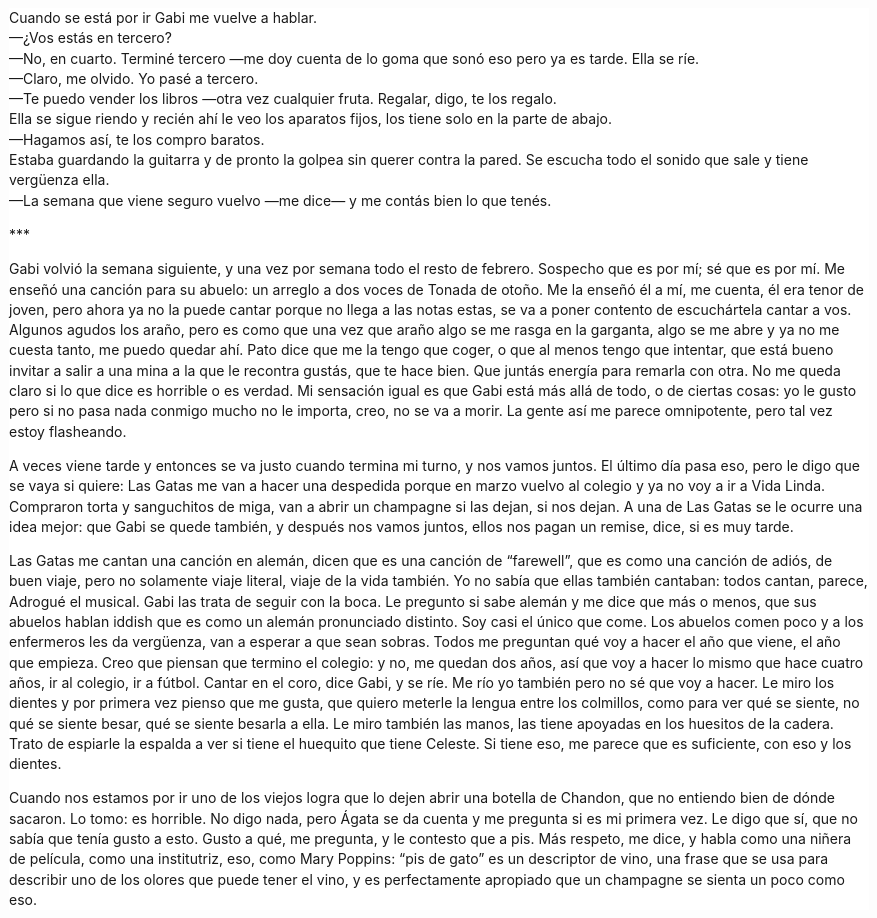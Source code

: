Cuando se está por ir Gabi me vuelve a hablar.  
—¿Vos estás en tercero?  
—No, en cuarto. Terminé tercero —me doy cuenta de lo goma que sonó eso pero ya es tarde. Ella se ríe.  
—Claro, me olvido. Yo pasé a tercero.   
—Te puedo vender los libros —otra vez cualquier fruta. Regalar, digo, te los regalo.  
Ella se sigue riendo y recién ahí le veo los aparatos fijos, los tiene solo en la parte de abajo.  
—Hagamos así, te los compro baratos.  
Estaba guardando la guitarra y de pronto la golpea sin querer contra la pared. Se escucha todo el sonido que sale y tiene vergüenza ella.  
—La semana que viene seguro vuelvo —me dice— y me contás bien lo que tenés.  
  
\*\*\*  
  
Gabi volvió la semana siguiente, y una vez por semana todo el resto de febrero. Sospecho que es por mí; sé que es por mí. Me enseñó una canción para su abuelo: un arreglo a dos voces de Tonada de otoño. Me la enseñó él a mí, me cuenta, él era tenor de joven, pero ahora ya no la puede cantar porque no llega a las notas estas, se va a poner contento de escuchártela cantar a vos. Algunos agudos los araño, pero es como que una vez que araño algo se me rasga en la garganta, algo se me abre y ya no me cuesta tanto, me puedo quedar ahí. Pato dice que me la tengo que coger, o que al menos tengo que intentar, que está bueno invitar a salir a una mina a la que le recontra gustás, que te hace bien. Que juntás energía para remarla con otra. No me queda claro si lo que dice es horrible o es verdad. Mi sensación igual es que Gabi está más allá de todo, o de ciertas cosas: yo le gusto pero si no pasa nada conmigo mucho no le importa, creo, no se va a morir. La gente así me parece omnipotente, pero tal vez estoy flasheando. 

A veces viene tarde y entonces se va justo cuando termina mi turno, y nos vamos juntos. El último día pasa eso, pero le digo que se vaya si quiere: Las Gatas me van a hacer una despedida porque en marzo vuelvo al colegio y ya no voy a ir a Vida Linda. Compraron torta y sanguchitos de miga, van a abrir un champagne si las dejan, si nos dejan. A una de Las Gatas se le ocurre una idea mejor: que Gabi se quede también, y después nos vamos juntos, ellos nos pagan un remise, dice, si es muy tarde.

Las Gatas me cantan una canción en alemán, dicen que es una canción de “farewell”, que es como una canción de adiós, de buen viaje, pero no solamente viaje literal, viaje de la vida también. Yo no sabía que ellas también cantaban: todos cantan, parece, Adrogué el musical. Gabi las trata de seguir con la boca. Le pregunto si sabe alemán y me dice que más o menos, que sus abuelos hablan iddish que es como un alemán pronunciado distinto. Soy casi el único que come. Los abuelos comen poco y a los enfermeros les da vergüenza, van a esperar a que sean sobras. Todos me preguntan qué voy a hacer el año que viene, el año que empieza. Creo que piensan que termino el colegio: y no, me quedan dos años, así que voy a hacer lo mismo que hace cuatro años, ir al colegio, ir a fútbol. Cantar en el coro, dice Gabi, y se ríe. Me río yo también pero no sé que voy a hacer. Le miro los dientes y por primera vez pienso que me gusta, que quiero meterle la lengua entre los colmillos, como para ver qué se siente, no qué se siente besar, qué se siente besarla a ella. Le miro también las manos, las tiene apoyadas en los huesitos de la cadera. Trato de espiarle la espalda a ver si tiene el huequito que tiene Celeste. Si tiene eso, me parece que es suficiente, con eso y los dientes.

Cuando nos estamos por ir uno de los viejos logra que lo dejen abrir una botella de Chandon, que no entiendo bien de dónde sacaron. Lo tomo: es horrible. No digo nada, pero Ágata se da cuenta y me pregunta si es mi primera vez. Le digo que sí, que no sabía que tenía gusto a esto. Gusto a qué, me pregunta, y le contesto que a pis. Más respeto, me dice, y habla como una niñera de película, como una institutriz, eso, como Mary Poppins: “pis de gato” es un descriptor de vino, una frase que se usa para describir uno de los olores que puede tener el vino, y es perfectamente apropiado que un champagne se sienta un poco como eso.
